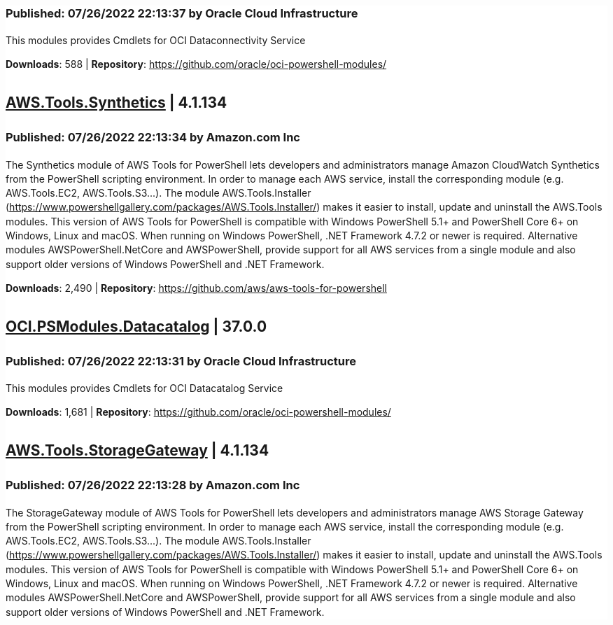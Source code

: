 ### Published: 07/26/2022 22:13:37 by Oracle Cloud Infrastructure

This modules provides Cmdlets for OCI Dataconnectivity Service

__Downloads__: 588 | __Repository__: https://github.com/oracle/oci-powershell-modules/

## [AWS.Tools.Synthetics](https://www.powershellgallery.com/Packages/AWS.Tools.Synthetics/4.1.134) | 4.1.134

### Published: 07/26/2022 22:13:34 by Amazon.com Inc

The Synthetics module of AWS Tools for PowerShell lets developers and administrators manage Amazon CloudWatch Synthetics from the PowerShell scripting environment. In order to manage each AWS service, install the corresponding module (e.g. AWS.Tools.EC2, AWS.Tools.S3...).
The module AWS.Tools.Installer (https://www.powershellgallery.com/packages/AWS.Tools.Installer/) makes it easier to install, update and uninstall the AWS.Tools modules.
This version of AWS Tools for PowerShell is compatible with Windows PowerShell 5.1+ and PowerShell Core 6+ on Windows, Linux and macOS. When running on Windows PowerShell, .NET Framework 4.7.2 or newer is required. Alternative modules AWSPowerShell.NetCore and AWSPowerShell, provide support for all AWS services from a single module and also support older versions of Windows PowerShell and .NET Framework.

__Downloads__: 2,490 | __Repository__: https://github.com/aws/aws-tools-for-powershell

## [OCI.PSModules.Datacatalog](https://www.powershellgallery.com/Packages/OCI.PSModules.Datacatalog/37.0.0) | 37.0.0

### Published: 07/26/2022 22:13:31 by Oracle Cloud Infrastructure

This modules provides Cmdlets for OCI Datacatalog Service

__Downloads__: 1,681 | __Repository__: https://github.com/oracle/oci-powershell-modules/

## [AWS.Tools.StorageGateway](https://www.powershellgallery.com/Packages/AWS.Tools.StorageGateway/4.1.134) | 4.1.134

### Published: 07/26/2022 22:13:28 by Amazon.com Inc

The StorageGateway module of AWS Tools for PowerShell lets developers and administrators manage AWS Storage Gateway from the PowerShell scripting environment. In order to manage each AWS service, install the corresponding module (e.g. AWS.Tools.EC2, AWS.Tools.S3...).
The module AWS.Tools.Installer (https://www.powershellgallery.com/packages/AWS.Tools.Installer/) makes it easier to install, update and uninstall the AWS.Tools modules.
This version of AWS Tools for PowerShell is compatible with Windows PowerShell 5.1+ and PowerShell Core 6+ on Windows, Linux and macOS. When running on Windows PowerShell, .NET Framework 4.7.2 or newer is required. Alternative modules AWSPowerShell.NetCore and AWSPowerShell, provide support for all AWS services from a single module and also support older versions of Windows PowerShell and .NET Framework.

